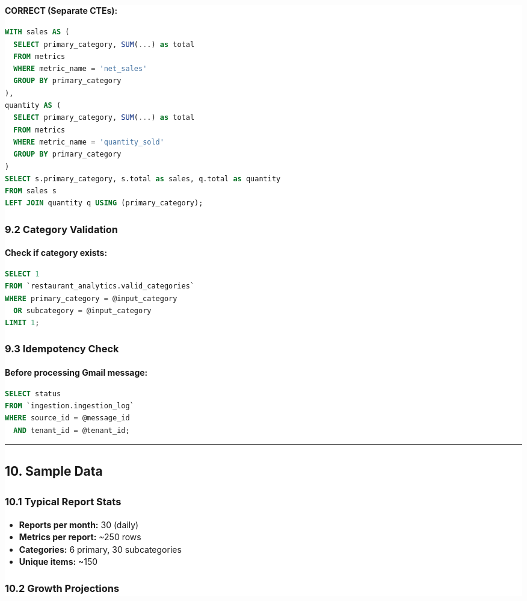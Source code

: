 **CORRECT (Separate CTEs):**
```sql
WITH sales AS (
  SELECT primary_category, SUM(...) as total
  FROM metrics
  WHERE metric_name = 'net_sales'
  GROUP BY primary_category
),
quantity AS (
  SELECT primary_category, SUM(...) as total
  FROM metrics
  WHERE metric_name = 'quantity_sold'
  GROUP BY primary_category
)
SELECT s.primary_category, s.total as sales, q.total as quantity
FROM sales s
LEFT JOIN quantity q USING (primary_category);
```

### 9.2 Category Validation

**Check if category exists:**
```sql
SELECT 1
FROM `restaurant_analytics.valid_categories`
WHERE primary_category = @input_category
  OR subcategory = @input_category
LIMIT 1;
```

### 9.3 Idempotency Check

**Before processing Gmail message:**
```sql
SELECT status
FROM `ingestion.ingestion_log`
WHERE source_id = @message_id
  AND tenant_id = @tenant_id;
```

---

## 10. Sample Data

### 10.1 Typical Report Stats

- **Reports per month:** 30 (daily)
- **Metrics per report:** ~250 rows
- **Categories:** 6 primary, 30 subcategories
- **Unique items:** ~150

### 10.2 Growth Projections
